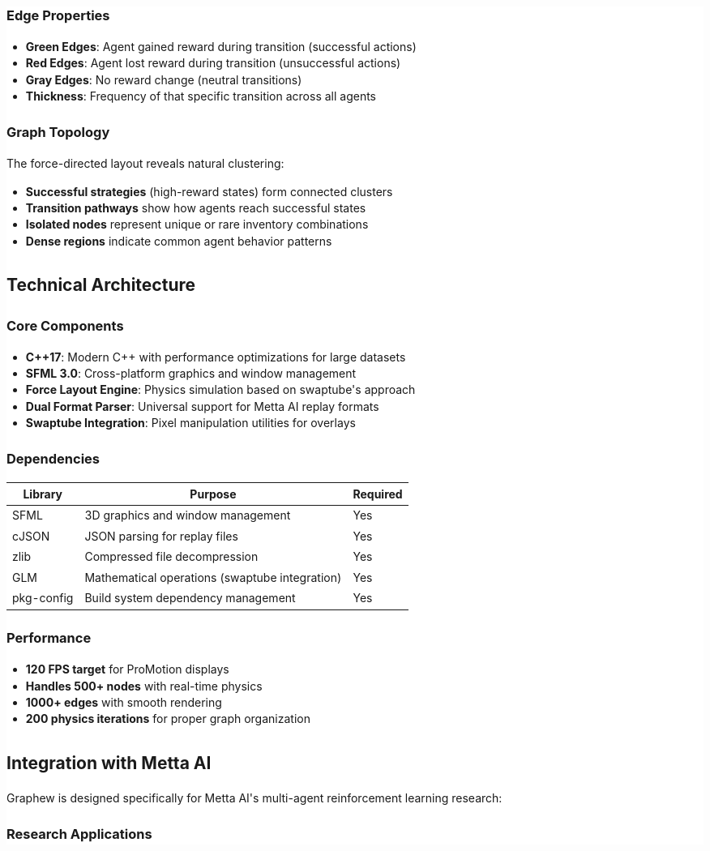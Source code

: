 ### Edge Properties  
- **Green Edges**: Agent gained reward during transition (successful actions)
- **Red Edges**: Agent lost reward during transition (unsuccessful actions)
- **Gray Edges**: No reward change (neutral transitions)
- **Thickness**: Frequency of that specific transition across all agents

### Graph Topology

The force-directed layout reveals natural clustering:

- **Successful strategies** (high-reward states) form connected clusters
- **Transition pathways** show how agents reach successful states
- **Isolated nodes** represent unique or rare inventory combinations
- **Dense regions** indicate common agent behavior patterns

## Technical Architecture

### Core Components

- **C++17**: Modern C++ with performance optimizations for large datasets
- **SFML 3.0**: Cross-platform graphics and window management
- **Force Layout Engine**: Physics simulation based on swaptube's approach
- **Dual Format Parser**: Universal support for Metta AI replay formats
- **Swaptube Integration**: Pixel manipulation utilities for overlays

### Dependencies

| Library | Purpose | Required |
|---------|---------|----------|
| SFML | 3D graphics and window management | Yes |
| cJSON | JSON parsing for replay files | Yes |
| zlib | Compressed file decompression | Yes |
| GLM | Mathematical operations (swaptube integration) | Yes |
| pkg-config | Build system dependency management | Yes |

### Performance

- **120 FPS target** for ProMotion displays
- **Handles 500+ nodes** with real-time physics
- **1000+ edges** with smooth rendering
- **200 physics iterations** for proper graph organization

## Integration with Metta AI

Graphew is designed specifically for Metta AI's multi-agent reinforcement learning research:

### Research Applications
